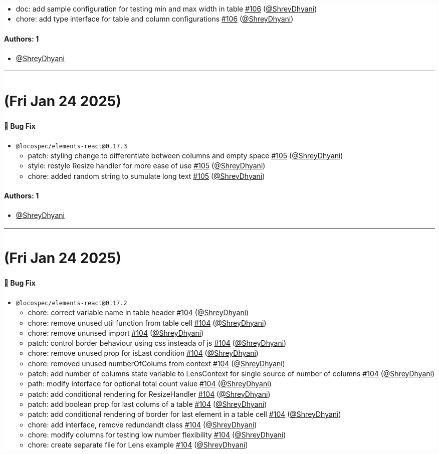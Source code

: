   - doc: add sample configuration for testing min and max width in table [#106](https://github.com/locospec/lens/pull/106) ([@ShreyDhyani](https://github.com/ShreyDhyani))
  - chore: add type interface for table and column configurations [#106](https://github.com/locospec/lens/pull/106) ([@ShreyDhyani](https://github.com/ShreyDhyani))

#### Authors: 1

- [@ShreyDhyani](https://github.com/ShreyDhyani)

---

# (Fri Jan 24 2025)

#### 🐛 Bug Fix

- `@locospec/elements-react@0.17.3`
  - patch: styling change to differentiate between columns and empty space [#105](https://github.com/locospec/lens/pull/105) ([@ShreyDhyani](https://github.com/ShreyDhyani))
  - style: restyle Resize handler for more ease of use [#105](https://github.com/locospec/lens/pull/105) ([@ShreyDhyani](https://github.com/ShreyDhyani))
  - chore: added random string to sumulate long text [#105](https://github.com/locospec/lens/pull/105) ([@ShreyDhyani](https://github.com/ShreyDhyani))

#### Authors: 1

- [@ShreyDhyani](https://github.com/ShreyDhyani)

---

# (Fri Jan 24 2025)

#### 🐛 Bug Fix

- `@locospec/elements-react@0.17.2`
  - chore: correct variable name in table header [#104](https://github.com/locospec/lens/pull/104) ([@ShreyDhyani](https://github.com/ShreyDhyani))
  - chore: remove unused util function from table cell [#104](https://github.com/locospec/lens/pull/104) ([@ShreyDhyani](https://github.com/ShreyDhyani))
  - chore: remove ununsed import [#104](https://github.com/locospec/lens/pull/104) ([@ShreyDhyani](https://github.com/ShreyDhyani))
  - patch: control border behaviour using css insteada of js [#104](https://github.com/locospec/lens/pull/104) ([@ShreyDhyani](https://github.com/ShreyDhyani))
  - chore: remove unused prop for isLast condition [#104](https://github.com/locospec/lens/pull/104) ([@ShreyDhyani](https://github.com/ShreyDhyani))
  - chore: removed unused numberOfColums from context [#104](https://github.com/locospec/lens/pull/104) ([@ShreyDhyani](https://github.com/ShreyDhyani))
  - patch: add number of columns state variable to LensContext for single source of number of columns [#104](https://github.com/locospec/lens/pull/104) ([@ShreyDhyani](https://github.com/ShreyDhyani))
  - path: modify interface for optional total count value [#104](https://github.com/locospec/lens/pull/104) ([@ShreyDhyani](https://github.com/ShreyDhyani))
  - patch: add conditional rendering for ResizeHandler [#104](https://github.com/locospec/lens/pull/104) ([@ShreyDhyani](https://github.com/ShreyDhyani))
  - patch: add boolean prop for last colums of a table [#104](https://github.com/locospec/lens/pull/104) ([@ShreyDhyani](https://github.com/ShreyDhyani))
  - patch: add conditional rendering of border for last element in a table cell [#104](https://github.com/locospec/lens/pull/104) ([@ShreyDhyani](https://github.com/ShreyDhyani))
  - chore: add interface, remove redundandt class [#104](https://github.com/locospec/lens/pull/104) ([@ShreyDhyani](https://github.com/ShreyDhyani))
  - chore: modify columns for testing low number flexibility [#104](https://github.com/locospec/lens/pull/104) ([@ShreyDhyani](https://github.com/ShreyDhyani))
  - chore: create separate file for Lens example [#104](https://github.com/locospec/lens/pull/104) ([@ShreyDhyani](https://github.com/ShreyDhyani))
